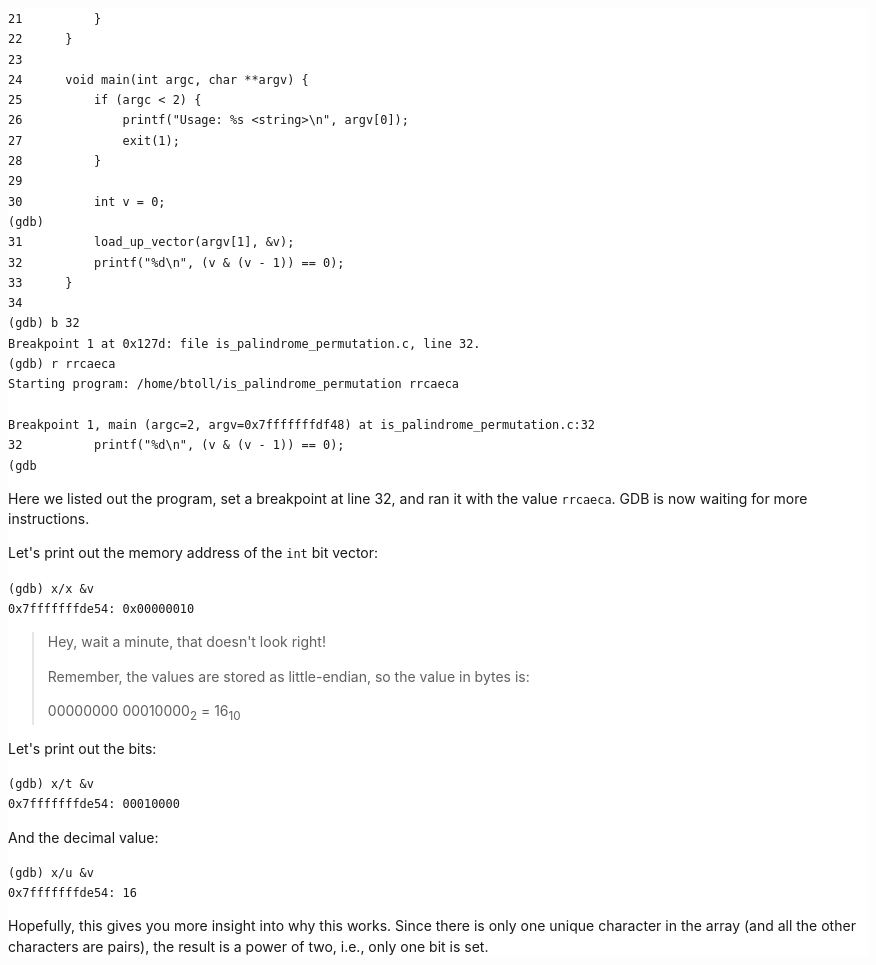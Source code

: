 ```
21          }
22      }
23
24      void main(int argc, char **argv) {
25          if (argc < 2) {
26              printf("Usage: %s <string>\n", argv[0]);
27              exit(1);
28          }
29
30          int v = 0;
(gdb)
31          load_up_vector(argv[1], &v);
32          printf("%d\n", (v & (v - 1)) == 0);
33      }
34
(gdb) b 32
Breakpoint 1 at 0x127d: file is_palindrome_permutation.c, line 32.
(gdb) r rrcaeca
Starting program: /home/btoll/is_palindrome_permutation rrcaeca

Breakpoint 1, main (argc=2, argv=0x7fffffffdf48) at is_palindrome_permutation.c:32
32          printf("%d\n", (v & (v - 1)) == 0);
(gdb
```

Here we listed out the program, set a breakpoint at line 32, and ran it with the value `rrcaeca`.  GDB is now waiting for more instructions.

Let's print out the memory address of the `int` bit vector:

```
(gdb) x/x &v
0x7fffffffde54: 0x00000010
```

> Hey, wait a minute, that doesn't look right!
>
> Remember, the values are stored as little-endian, so the value in bytes is:
>
>	00000000 00010000<sub>2</sub> = 16<sub>10</sub>

Let's print out the bits:

```
(gdb) x/t &v
0x7fffffffde54: 00010000
```

And the decimal value:

```
(gdb) x/u &v
0x7fffffffde54: 16
```

Hopefully, this gives you more insight into why this works.  Since there is only one unique character in the array (and all the other characters are pairs), the result is a power of two, i.e., only one bit is set.


[bit vector]: https://en.wikipedia.org/wiki/Bit_array
[bit field]: https://en.wikipedia.org/wiki/Bit_field
[GDB]: https://www.gnu.org/software/gdb/
[open(3) man page]: https://linux.die.net/man/3/open
[rupert-fp]: https://github.com/btoll/rupert-fp/
[visitor.js]: https://github.com/btoll/rupert-fp/blob/master/src/visitor.js